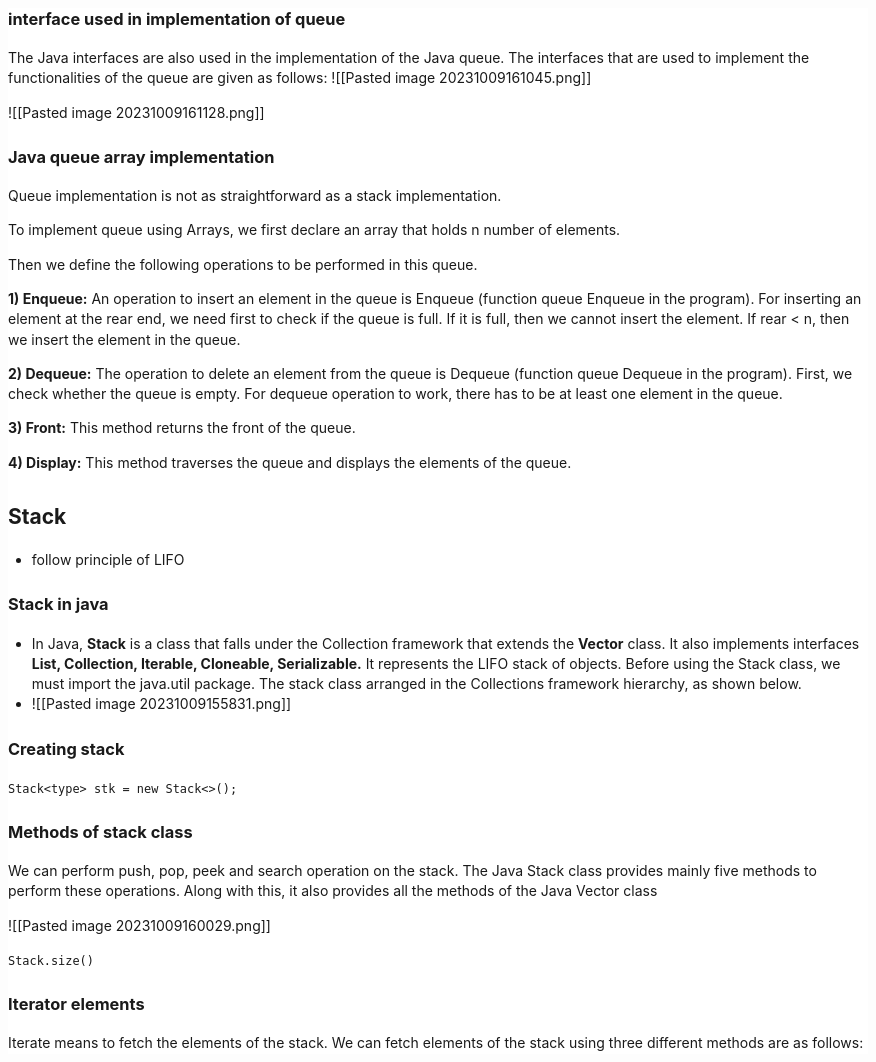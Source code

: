 ### interface used in implementation of queue 
The Java interfaces are also used in the implementation of the Java queue. The interfaces that are used to implement the functionalities of the queue are given as follows:
![[Pasted image 20231009161045.png]]

![[Pasted image 20231009161128.png]]

### Java queue array implementation
Queue implementation is not as straightforward as a stack implementation.

To implement queue using Arrays, we first declare an array that holds n number of elements.

Then we define the following operations to be performed in this queue.

**1) Enqueue:** An operation to insert an element in the queue is Enqueue (function queue Enqueue in the program). For inserting an element at the rear end, we need first to check if the queue is full. If it is full, then we cannot insert the element. If rear < n, then we insert the element in the queue.

**2) Dequeue:** The operation to delete an element from the queue is Dequeue (function queue Dequeue in the program). First, we check whether the queue is empty. For dequeue operation to work, there has to be at least one element in the queue.

**3) Front:** This method returns the front of the queue.

**4) Display:** This method traverses the queue and displays the elements of the queue.
## Stack 
- follow principle of LIFO
### Stack in java
- In Java, **Stack** is a class that falls under the Collection framework that extends the **Vector** class. It also implements interfaces **List, Collection, Iterable, Cloneable, Serializable.** It represents the LIFO stack of objects. Before using the Stack class, we must import the java.util package. The stack class arranged in the Collections framework hierarchy, as shown below.
- ![[Pasted image 20231009155831.png]]

### Creating stack 
`Stack<type> stk = new Stack<>();`

### Methods of stack class 
We can perform push, pop, peek and search operation on the stack. The Java Stack class provides mainly five methods to perform these operations. Along with this, it also provides all the methods of the Java Vector class

![[Pasted image 20231009160029.png]]

`Stack.size()`

### Iterator elements 
Iterate means to fetch the elements of the stack. We can fetch elements of the stack using three different methods are as follows:
